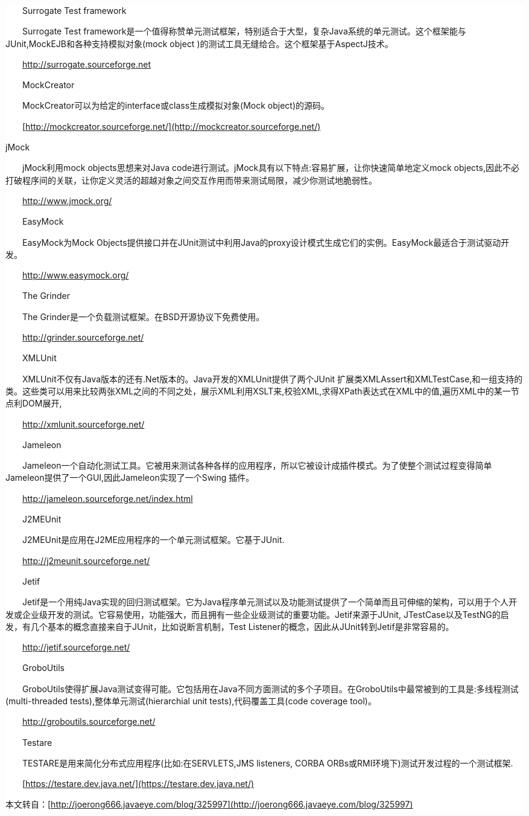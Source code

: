 　　Surrogate Test framework

　　Surrogate Test framework是一个值得称赞单元测试框架，特别适合于大型，复杂Java系统的单元测试。这个框架能与JUnit,MockEJB和各种支持模拟对象(mock object )的测试工具无缝给合。这个框架基于AspectJ技术。

　　http://surrogate.sourceforge.net

　　MockCreator

　　MockCreator可以为给定的interface或class生成模拟对象(Mock object)的源码。

　　[http://mockcreator.sourceforge.net/](http://mockcreator.sourceforge.net/)

jMock

　　jMock利用mock objects思想来对Java code进行测试。jMock具有以下特点:容易扩展，让你快速简单地定义mock objects,因此不必打破程序间的关联，让你定义灵活的超越对象之间交互作用而带来测试局限，减少你测试地脆弱性。

　　http://www.jmock.org/

　　EasyMock

　　EasyMock为Mock Objects提供接口并在JUnit测试中利用Java的proxy设计模式生成它们的实例。EasyMock最适合于测试驱动开发。

　　http://www.easymock.org/

　　The Grinder

　　The Grinder是一个负载测试框架。在BSD开源协议下免费使用。

　　http://grinder.sourceforge.net/

　　XMLUnit

　　XMLUnit不仅有Java版本的还有.Net版本的。Java开发的XMLUnit提供了两个JUnit 扩展类XMLAssert和XMLTestCase,和一组支持的类。这些类可以用来比较两张XML之间的不同之处，展示XML利用XSLT来,校验XML,求得XPath表达式在XML中的值,遍历XML中的某一节点利DOM展开,

　　http://xmlunit.sourceforge.net/

　　Jameleon

　　Jameleon一个自动化测试工具。它被用来测试各种各样的应用程序，所以它被设计成插件模式。为了使整个测试过程变得简单Jameleon提供了一个GUI,因此Jameleon实现了一个Swing 插件。

　　http://jameleon.sourceforge.net/index.html

　　J2MEUnit

　　J2MEUnit是应用在J2ME应用程序的一个单元测试框架。它基于JUnit.

　　http://j2meunit.sourceforge.net/

　　Jetif

　　Jetif是一个用纯Java实现的回归测试框架。它为Java程序单元测试以及功能测试提供了一个简单而且可伸缩的架构，可以用于个人开发或企业级开发的测试。它容易使用，功能强大，而且拥有一些企业级测试的重要功能。Jetif来源于JUnit, JTestCase以及TestNG的启发，有几个基本的概念直接来自于JUnit，比如说断言机制，Test Listener的概念，因此从JUnit转到Jetif是非常容易的。

　　http://jetif.sourceforge.net/

　　GroboUtils

　　GroboUtils使得扩展Java测试变得可能。它包括用在Java不同方面测试的多个子项目。在GroboUtils中最常被到的工具是:多线程测试(multi-threaded tests),整体单元测试(hierarchial unit tests),代码覆盖工具(code coverage tool)。

　　http://groboutils.sourceforge.net/

　　Testare

　　TESTARE是用来简化分布式应用程序(比如:在SERVLETS,JMS listeners, CORBA ORBs或RMI环境下)测试开发过程的一个测试框架.

　　[https://testare.dev.java.net/](https://testare.dev.java.net/)

本文转自：[http://joerong666.javaeye.com/blog/325997](http://joerong666.javaeye.com/blog/325997)
